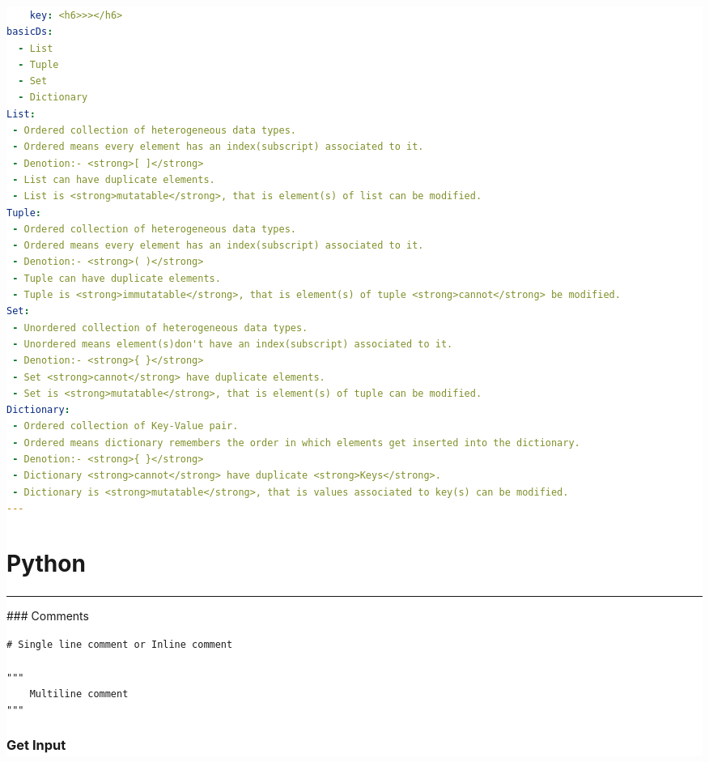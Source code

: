 ```yaml
    key: <h6>>></h6>
basicDs:
  - List
  - Tuple
  - Set
  - Dictionary
List:
 - Ordered collection of heterogeneous data types.
 - Ordered means every element has an index(subscript) associated to it.
 - Denotion:- <strong>[ ]</strong> 
 - List can have duplicate elements.
 - List is <strong>mutatable</strong>, that is element(s) of list can be modified.
Tuple:
 - Ordered collection of heterogeneous data types.
 - Ordered means every element has an index(subscript) associated to it.
 - Denotion:- <strong>( )</strong> 
 - Tuple can have duplicate elements.
 - Tuple is <strong>immutatable</strong>, that is element(s) of tuple <strong>cannot</strong> be modified.
Set:
 - Unordered collection of heterogeneous data types.
 - Unordered means element(s)don't have an index(subscript) associated to it.
 - Denotion:- <strong>{ }</strong> 
 - Set <strong>cannot</strong> have duplicate elements.
 - Set is <strong>mutatable</strong>, that is element(s) of tuple can be modified.
Dictionary:
 - Ordered collection of Key-Value pair.
 - Ordered means dictionary remembers the order in which elements get inserted into the dictionary.
 - Denotion:- <strong>{ }</strong> 
 - Dictionary <strong>cannot</strong> have duplicate <strong>Keys</strong>.
 - Dictionary is <strong>mutatable</strong>, that is values associated to key(s) can be modified.
---
```

# Python
<hr>
### Comments
<div class="bg-dark bg-gradient text-white mb-3 p-2" markdown=1>

```
# Single line comment or Inline comment

""" 
    Multiline comment 
"""
```
</div>

### Get Input
<div class="bg-dark bg-gradient text-white mb-3 p-2" markdown=1>
